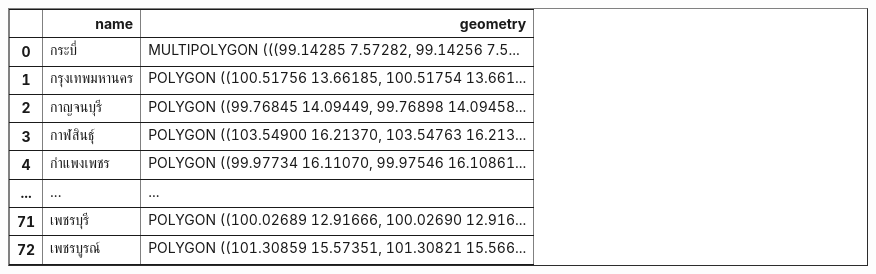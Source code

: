 <div>
<style scoped>
    .dataframe tbody tr th:only-of-type {
        vertical-align: middle;
    }

    .dataframe tbody tr th {
        vertical-align: top;
    }

    .dataframe thead th {
        text-align: right;
    }

</style>
<table border="1" class="dataframe">
  <thead>
    <tr style="text-align: right;">
      <th></th>
      <th>name</th>
      <th>geometry</th>
    </tr>
  </thead>
  <tbody>
    <tr>
      <th>0</th>
      <td>กระบี่</td>
      <td>MULTIPOLYGON (((99.14285 7.57282, 99.14256 7.5...</td>
    </tr>
    <tr>
      <th>1</th>
      <td>กรุงเทพมหานคร</td>
      <td>POLYGON ((100.51756 13.66185, 100.51754 13.661...</td>
    </tr>
    <tr>
      <th>2</th>
      <td>กาญจนบุรี</td>
      <td>POLYGON ((99.76845 14.09449, 99.76898 14.09458...</td>
    </tr>
    <tr>
      <th>3</th>
      <td>กาฬสินธุ์</td>
      <td>POLYGON ((103.54900 16.21370, 103.54763 16.213...</td>
    </tr>
    <tr>
      <th>4</th>
      <td>กำแพงเพชร</td>
      <td>POLYGON ((99.97734 16.11070, 99.97546 16.10861...</td>
    </tr>
    <tr>
      <th>...</th>
      <td>...</td>
      <td>...</td>
    </tr>
    <tr>
      <th>71</th>
      <td>เพชรบุรี</td>
      <td>POLYGON ((100.02689 12.91666, 100.02690 12.916...</td>
    </tr>
    <tr>
      <th>72</th>
      <td>เพชรบูรณ์</td>
      <td>POLYGON ((101.30859 15.57351, 101.30821 15.566...</td>
    </tr>
    <tr>